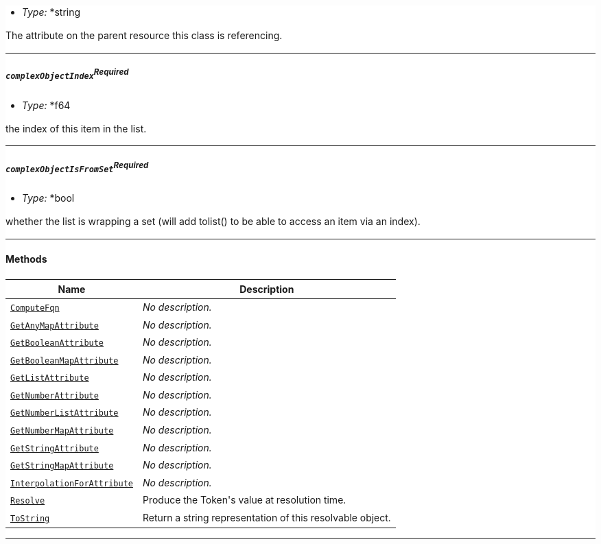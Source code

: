 - *Type:* *string

The attribute on the parent resource this class is referencing.

---

##### `complexObjectIndex`<sup>Required</sup> <a name="complexObjectIndex" id="rhizo-co-terraform-provider-oci.dataOciAnalyticsAnalyticsInstancePrivateAccessChannel.DataOciAnalyticsAnalyticsInstancePrivateAccessChannelPrivateSourceDnsZonesOutputReference.Initializer.parameter.complexObjectIndex"></a>

- *Type:* *f64

the index of this item in the list.

---

##### `complexObjectIsFromSet`<sup>Required</sup> <a name="complexObjectIsFromSet" id="rhizo-co-terraform-provider-oci.dataOciAnalyticsAnalyticsInstancePrivateAccessChannel.DataOciAnalyticsAnalyticsInstancePrivateAccessChannelPrivateSourceDnsZonesOutputReference.Initializer.parameter.complexObjectIsFromSet"></a>

- *Type:* *bool

whether the list is wrapping a set (will add tolist() to be able to access an item via an index).

---

#### Methods <a name="Methods" id="Methods"></a>

| **Name** | **Description** |
| --- | --- |
| <code><a href="#rhizo-co-terraform-provider-oci.dataOciAnalyticsAnalyticsInstancePrivateAccessChannel.DataOciAnalyticsAnalyticsInstancePrivateAccessChannelPrivateSourceDnsZonesOutputReference.computeFqn">ComputeFqn</a></code> | *No description.* |
| <code><a href="#rhizo-co-terraform-provider-oci.dataOciAnalyticsAnalyticsInstancePrivateAccessChannel.DataOciAnalyticsAnalyticsInstancePrivateAccessChannelPrivateSourceDnsZonesOutputReference.getAnyMapAttribute">GetAnyMapAttribute</a></code> | *No description.* |
| <code><a href="#rhizo-co-terraform-provider-oci.dataOciAnalyticsAnalyticsInstancePrivateAccessChannel.DataOciAnalyticsAnalyticsInstancePrivateAccessChannelPrivateSourceDnsZonesOutputReference.getBooleanAttribute">GetBooleanAttribute</a></code> | *No description.* |
| <code><a href="#rhizo-co-terraform-provider-oci.dataOciAnalyticsAnalyticsInstancePrivateAccessChannel.DataOciAnalyticsAnalyticsInstancePrivateAccessChannelPrivateSourceDnsZonesOutputReference.getBooleanMapAttribute">GetBooleanMapAttribute</a></code> | *No description.* |
| <code><a href="#rhizo-co-terraform-provider-oci.dataOciAnalyticsAnalyticsInstancePrivateAccessChannel.DataOciAnalyticsAnalyticsInstancePrivateAccessChannelPrivateSourceDnsZonesOutputReference.getListAttribute">GetListAttribute</a></code> | *No description.* |
| <code><a href="#rhizo-co-terraform-provider-oci.dataOciAnalyticsAnalyticsInstancePrivateAccessChannel.DataOciAnalyticsAnalyticsInstancePrivateAccessChannelPrivateSourceDnsZonesOutputReference.getNumberAttribute">GetNumberAttribute</a></code> | *No description.* |
| <code><a href="#rhizo-co-terraform-provider-oci.dataOciAnalyticsAnalyticsInstancePrivateAccessChannel.DataOciAnalyticsAnalyticsInstancePrivateAccessChannelPrivateSourceDnsZonesOutputReference.getNumberListAttribute">GetNumberListAttribute</a></code> | *No description.* |
| <code><a href="#rhizo-co-terraform-provider-oci.dataOciAnalyticsAnalyticsInstancePrivateAccessChannel.DataOciAnalyticsAnalyticsInstancePrivateAccessChannelPrivateSourceDnsZonesOutputReference.getNumberMapAttribute">GetNumberMapAttribute</a></code> | *No description.* |
| <code><a href="#rhizo-co-terraform-provider-oci.dataOciAnalyticsAnalyticsInstancePrivateAccessChannel.DataOciAnalyticsAnalyticsInstancePrivateAccessChannelPrivateSourceDnsZonesOutputReference.getStringAttribute">GetStringAttribute</a></code> | *No description.* |
| <code><a href="#rhizo-co-terraform-provider-oci.dataOciAnalyticsAnalyticsInstancePrivateAccessChannel.DataOciAnalyticsAnalyticsInstancePrivateAccessChannelPrivateSourceDnsZonesOutputReference.getStringMapAttribute">GetStringMapAttribute</a></code> | *No description.* |
| <code><a href="#rhizo-co-terraform-provider-oci.dataOciAnalyticsAnalyticsInstancePrivateAccessChannel.DataOciAnalyticsAnalyticsInstancePrivateAccessChannelPrivateSourceDnsZonesOutputReference.interpolationForAttribute">InterpolationForAttribute</a></code> | *No description.* |
| <code><a href="#rhizo-co-terraform-provider-oci.dataOciAnalyticsAnalyticsInstancePrivateAccessChannel.DataOciAnalyticsAnalyticsInstancePrivateAccessChannelPrivateSourceDnsZonesOutputReference.resolve">Resolve</a></code> | Produce the Token's value at resolution time. |
| <code><a href="#rhizo-co-terraform-provider-oci.dataOciAnalyticsAnalyticsInstancePrivateAccessChannel.DataOciAnalyticsAnalyticsInstancePrivateAccessChannelPrivateSourceDnsZonesOutputReference.toString">ToString</a></code> | Return a string representation of this resolvable object. |

---